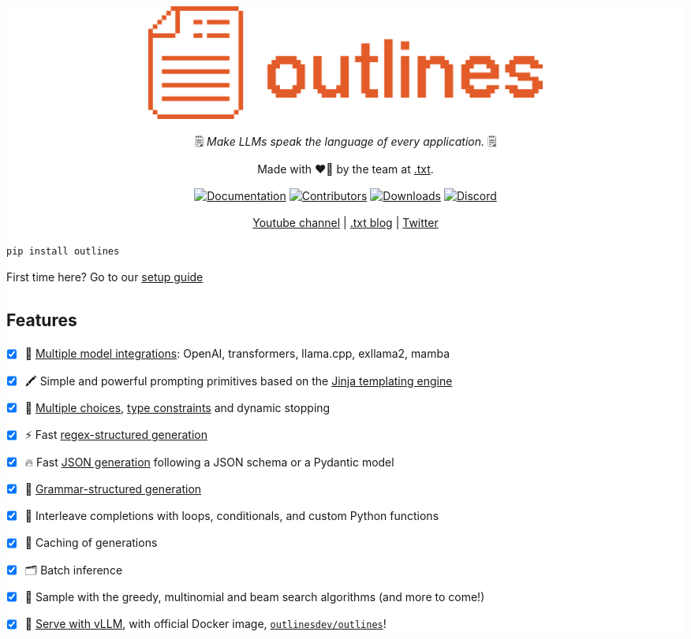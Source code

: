 <div align="center" style="margin-bottom: 1em;">

<img src="./docs/assets/images/logo.png" alt="Outlines Logo" width=500></img>


 🗒️ *Make LLMs speak the language of every application.* 🗒️

Made with ❤👷️ by the team at [.txt](https://dottxt.co).

[![Documentation][documentation-badge]][documentation]
[![Contributors][contributors-badge]][contributors]
[![Downloads][downloads-badge]][pypistats]
[![Discord][discord-badge]][discord]

[Youtube channel][youtube-dottxt] | [.txt blog][blog-dottxt] | [Twitter][dottxt-twitter]


</div>


``` bash
pip install outlines
```

First time here? Go to our [setup guide](https://dottxt-ai.github.io/outlines/latest/welcome/)

## Features

- [x] 🤖 [Multiple model integrations](https://dottxt-ai.github.io/outlines/latest/installation): OpenAI, transformers, llama.cpp, exllama2, mamba
- [x] 🖍️ Simple and powerful prompting primitives based on the [Jinja templating engine](https://jinja.palletsprojects.com/)
- [x] 🚄 [Multiple choices](#multiple-choices), [type constraints](#type-constraint) and dynamic stopping
- [x] ⚡ Fast [regex-structured generation](#efficient-regex-structured-generation)
- [x] 🔥 Fast [JSON generation](#efficient-json-generation-following-a-pydantic-model) following a JSON schema or a Pydantic model
- [x] 📝 [Grammar-structured generation](#using-context-free-grammars-to-guide-generation)
- [x] 🐍 Interleave completions with loops, conditionals, and custom Python functions
- [x] 💾 Caching of generations
- [x] 🗂️ Batch inference
- [x] 🎲 Sample with the greedy, multinomial and beam search algorithms (and more to come!)
- [x] 🚀 [Serve with vLLM](https://dottxt-ai.github.io/outlines/latest/reference/serve/vllm), with official Docker image, [`outlinesdev/outlines`](https://hub.docker.com/r/outlinesdev/outlines)!


[documentation]: https://dottxt-ai.github.io/outlines/latest/welcome/
[documentation-badge]: https://img.shields.io/readthedocs/outlines
[contributors]: https://github.com/dottxt-ai/outlines/graphs/contributors
[contributors-badge]: https://img.shields.io/github/contributors/dottxt-ai/outlines?style=flat-square&logo=github&logoColor=white&color=ECEFF4
[dottxt-twitter]: https://twitter.com/dottxtai
[discord]: https://discord.gg/R9DSu34mGd
[discord-badge]: https://img.shields.io/discord/1182316225284554793?color=81A1C1&logo=discord&logoColor=white&style=flat-square
[downloads-badge]: https://img.shields.io/pypi/dm/outlines?color=89AC6B&logo=python&logoColor=white&style=flat-square
[pypistats]: https://pypistats.org/packages/outlines
[dottxt-twitter-badge]: https://img.shields.io/twitter/follow/dottxtai?style=social
[youtube-dottxt]: https://www.youtube.com/@dottxt-ai
[blog-dottxt]: https://blog.dottxt.co/